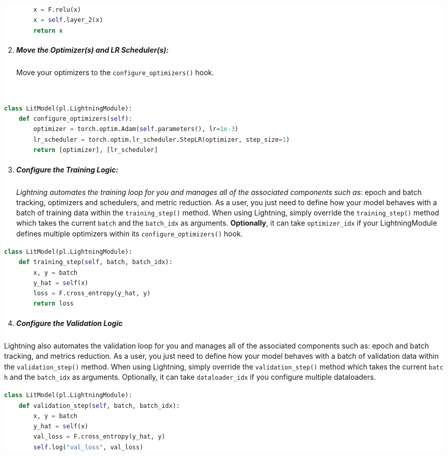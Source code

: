    ```python
           x = F.relu(x)
           x = self.layer_2(x)
           return x
   ```

   

2. ##### Move the Optimizer(s) and LR Scheduler(s):

   Move your optimizers to the `configure_optimizers()` hook.

​		

```python
class LitModel(pl.LightningModule):
    def configure_optimizers(self):
        optimizer = torch.optim.Adam(self.parameters(), lr=1e-3)
        lr_scheduler = torch.optim.lr_scheduler.StepLR(optimizer, step_size=1)
        return [optimizer], [lr_scheduler]
```



3. ##### Configure the Training Logic:

   *Lightning automates the training loop for you and manages all of the associated components such as*: epoch and batch tracking, optimizers and schedulers, and metric reduction. As a user, you just need to define how your model behaves with a batch of training data within the `training_step()` method. When using Lightning, simply override the `training_step()` method which takes the current `batch` and the `batch_idx` as arguments. **Optionally**, it can take `optimizer_idx` if your LightningModule defines multiple optimizers within its `configure_optimizers()` hook.

   

```python
class LitModel(pl.LightningModule):
    def training_step(self, batch, batch_idx):
        x, y = batch
        y_hat = self(x)
        loss = F.cross_entropy(y_hat, y)
        return loss
```



4. ##### Configure the Validation Logic

Lightning also automates the validation loop for you and manages all of the associated components such as: epoch and batch tracking, and metrics reduction. As a user, you just need to define how your model behaves with a batch of validation data within the `validation_step()` method. When using Lightning, simply override the `validation_step()` method which takes the current `batch` and the `batch_idx` as arguments. Optionally, it can take `dataloader_idx` if you configure multiple dataloaders.



```python
class LitModel(pl.LightningModule):
    def validation_step(self, batch, batch_idx):
        x, y = batch
        y_hat = self(x)
        val_loss = F.cross_entropy(y_hat, y)
        self.log("val_loss", val_loss)
```
